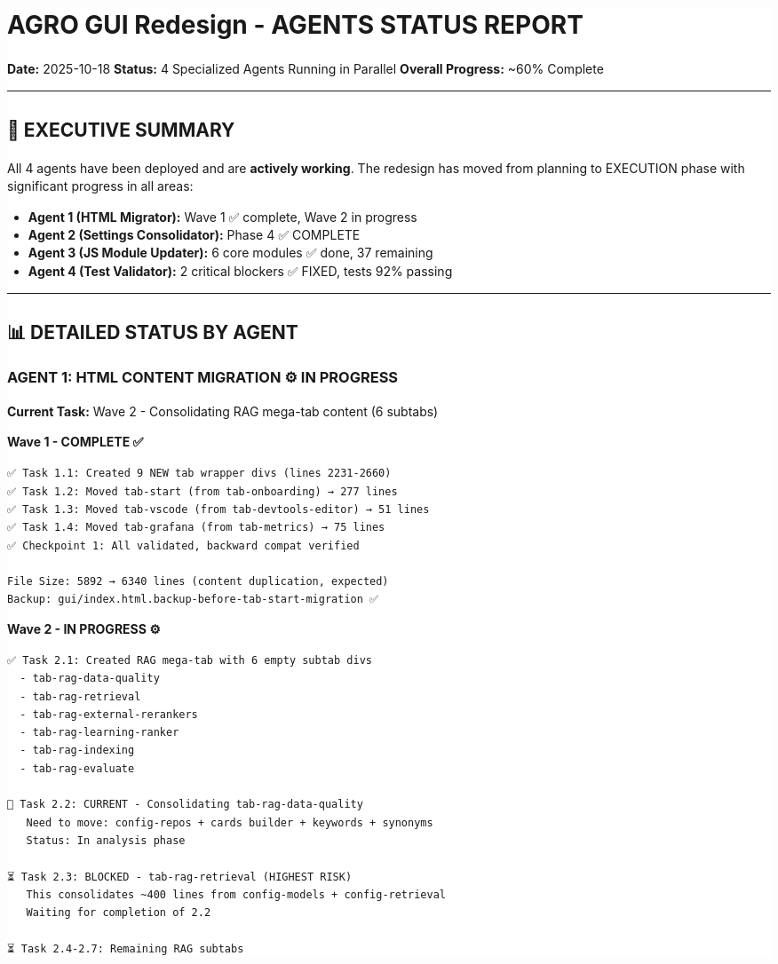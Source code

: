# AGRO GUI Redesign - AGENTS STATUS REPORT
**Date:** 2025-10-18
**Status:** 4 Specialized Agents Running in Parallel
**Overall Progress:** ~60% Complete

---

## 🚀 EXECUTIVE SUMMARY

All 4 agents have been deployed and are **actively working**. The redesign has moved from planning to EXECUTION phase with significant progress in all areas:

- **Agent 1 (HTML Migrator):** Wave 1 ✅ complete, Wave 2 in progress
- **Agent 2 (Settings Consolidator):** Phase 4 ✅ COMPLETE
- **Agent 3 (JS Module Updater):** 6 core modules ✅ done, 37 remaining
- **Agent 4 (Test Validator):** 2 critical blockers ✅ FIXED, tests 92% passing

---

## 📊 DETAILED STATUS BY AGENT

### AGENT 1: HTML CONTENT MIGRATION ⚙️ IN PROGRESS

**Current Task:** Wave 2 - Consolidating RAG mega-tab content (6 subtabs)

**Wave 1 - COMPLETE ✅**
```
✅ Task 1.1: Created 9 NEW tab wrapper divs (lines 2231-2660)
✅ Task 1.2: Moved tab-start (from tab-onboarding) → 277 lines
✅ Task 1.3: Moved tab-vscode (from tab-devtools-editor) → 51 lines
✅ Task 1.4: Moved tab-grafana (from tab-metrics) → 75 lines
✅ Checkpoint 1: All validated, backward compat verified

File Size: 5892 → 6340 lines (content duplication, expected)
Backup: gui/index.html.backup-before-tab-start-migration ✅
```

**Wave 2 - IN PROGRESS ⚙️**
```
✅ Task 2.1: Created RAG mega-tab with 6 empty subtab divs
  - tab-rag-data-quality
  - tab-rag-retrieval
  - tab-rag-external-rerankers
  - tab-rag-learning-ranker
  - tab-rag-indexing
  - tab-rag-evaluate

🔄 Task 2.2: CURRENT - Consolidating tab-rag-data-quality
   Need to move: config-repos + cards builder + keywords + synonyms
   Status: In analysis phase

⏳ Task 2.3: BLOCKED - tab-rag-retrieval (HIGHEST RISK)
   This consolidates ~400 lines from config-models + config-retrieval
   Waiting for completion of 2.2

⏳ Task 2.4-2.7: Remaining RAG subtabs
```
